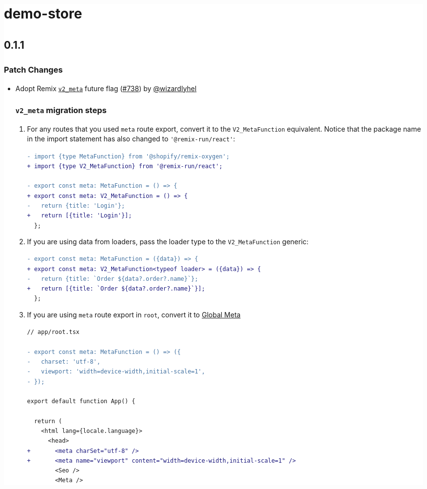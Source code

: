 # demo-store

## 0.1.1

### Patch Changes

- Adopt Remix [`v2_meta`](https://remix.run/docs/en/main/route/meta#metav2) future flag ([#738](https://github.com/Shopify/hydrogen/pull/738)) by [@wizardlyhel](https://github.com/wizardlyhel)

  ### `v2_meta` migration steps

  1. For any routes that you used `meta` route export, convert it to the `V2_MetaFunction` equivalent. Notice that the package name in the import statement has also changed to `'@remix-run/react'`:

     ```diff
     - import {type MetaFunction} from '@shopify/remix-oxygen';
     + import {type V2_MetaFunction} from '@remix-run/react';

     - export const meta: MetaFunction = () => {
     + export const meta: V2_MetaFunction = () => {
     -   return {title: 'Login'};
     +   return [{title: 'Login'}];
       };
     ```

  2. If you are using data from loaders, pass the loader type to the `V2_MetaFunction` generic:

     ```diff
     - export const meta: MetaFunction = ({data}) => {
     + export const meta: V2_MetaFunction<typeof loader> = ({data}) => {
     -   return {title: `Order ${data?.order?.name}`};
     +   return [{title: `Order ${data?.order?.name}`}];
       };
     ```

  3. If you are using `meta` route export in `root`, convert it to [Global Meta](https://remix.run/docs/en/main/route/meta#global-meta)

     ```diff
     // app/root.tsx

     - export const meta: MetaFunction = () => ({
     -   charset: 'utf-8',
     -   viewport: 'width=device-width,initial-scale=1',
     - });

     export default function App() {

       return (
         <html lang={locale.language}>
           <head>
     +       <meta charSet="utf-8" />
     +       <meta name="viewport" content="width=device-width,initial-scale=1" />
             <Seo />
             <Meta />
     ```
